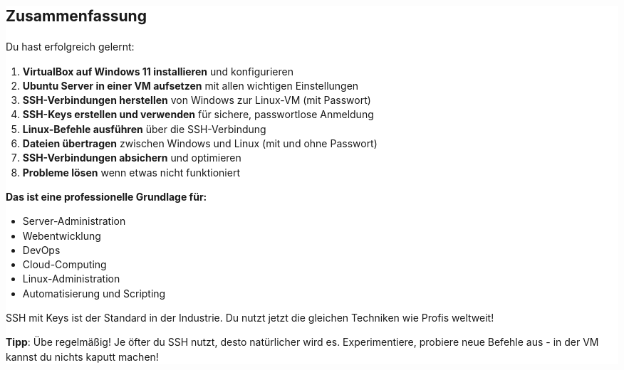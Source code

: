 ## Zusammenfassung

Du hast erfolgreich gelernt:

1. **VirtualBox auf Windows 11 installieren** und konfigurieren
2. **Ubuntu Server in einer VM aufsetzen** mit allen wichtigen Einstellungen
3. **SSH-Verbindungen herstellen** von Windows zur Linux-VM (mit Passwort)
4. **SSH-Keys erstellen und verwenden** für sichere, passwortlose Anmeldung
5. **Linux-Befehle ausführen** über die SSH-Verbindung
6. **Dateien übertragen** zwischen Windows und Linux (mit und ohne Passwort)
7. **SSH-Verbindungen absichern** und optimieren
8. **Probleme lösen** wenn etwas nicht funktioniert

**Das ist eine professionelle Grundlage für:**
- Server-Administration
- Webentwicklung
- DevOps
- Cloud-Computing
- Linux-Administration
- Automatisierung und Scripting

SSH mit Keys ist der Standard in der Industrie. Du nutzt jetzt die gleichen Techniken wie Profis weltweit!

**Tipp**: Übe regelmäßig! Je öfter du SSH nutzt, desto natürlicher wird es. Experimentiere, probiere neue Befehle aus - in der VM kannst du nichts kaputt machen!
